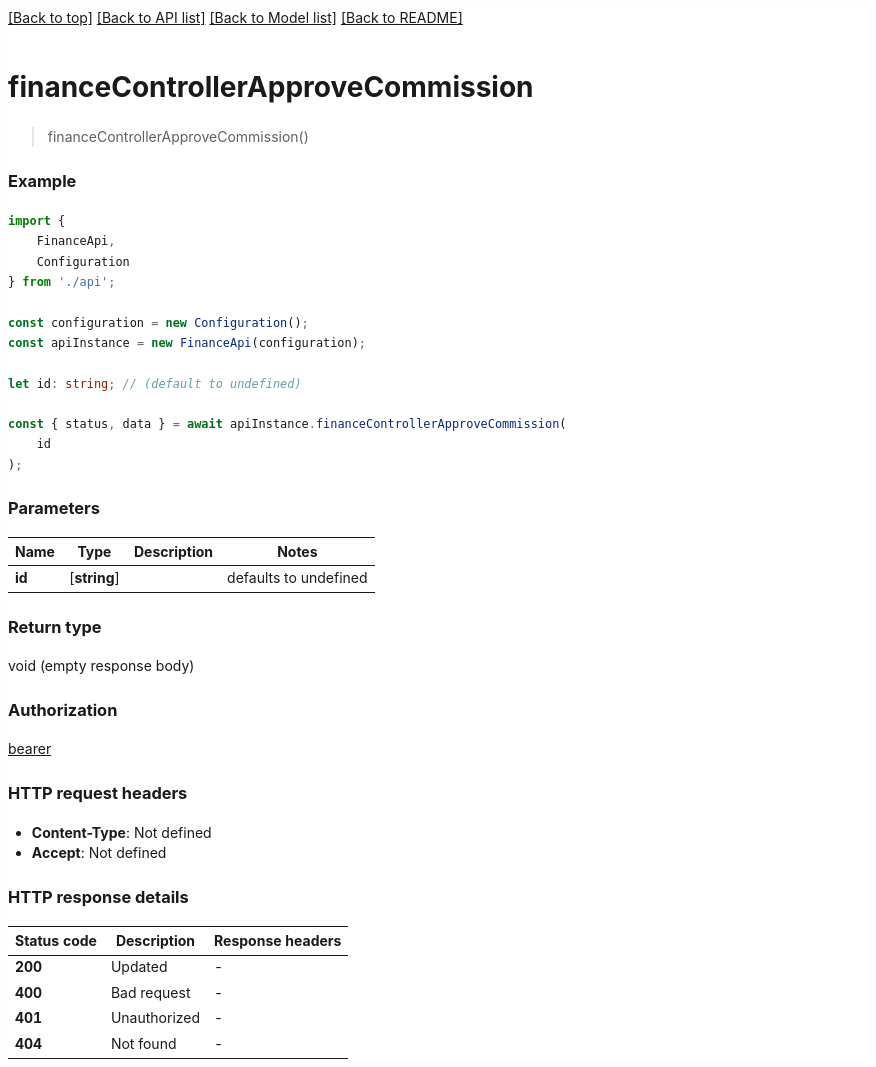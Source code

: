 [[Back to top]](#) [[Back to API list]](../README.md#documentation-for-api-endpoints) [[Back to Model list]](../README.md#documentation-for-models) [[Back to README]](../README.md)

# **financeControllerApproveCommission**
> financeControllerApproveCommission()


### Example

```typescript
import {
    FinanceApi,
    Configuration
} from './api';

const configuration = new Configuration();
const apiInstance = new FinanceApi(configuration);

let id: string; // (default to undefined)

const { status, data } = await apiInstance.financeControllerApproveCommission(
    id
);
```

### Parameters

|Name | Type | Description  | Notes|
|------------- | ------------- | ------------- | -------------|
| **id** | [**string**] |  | defaults to undefined|


### Return type

void (empty response body)

### Authorization

[bearer](../README.md#bearer)

### HTTP request headers

 - **Content-Type**: Not defined
 - **Accept**: Not defined


### HTTP response details
| Status code | Description | Response headers |
|-------------|-------------|------------------|
|**200** | Updated |  -  |
|**400** | Bad request |  -  |
|**401** | Unauthorized |  -  |
|**404** | Not found |  -  |
